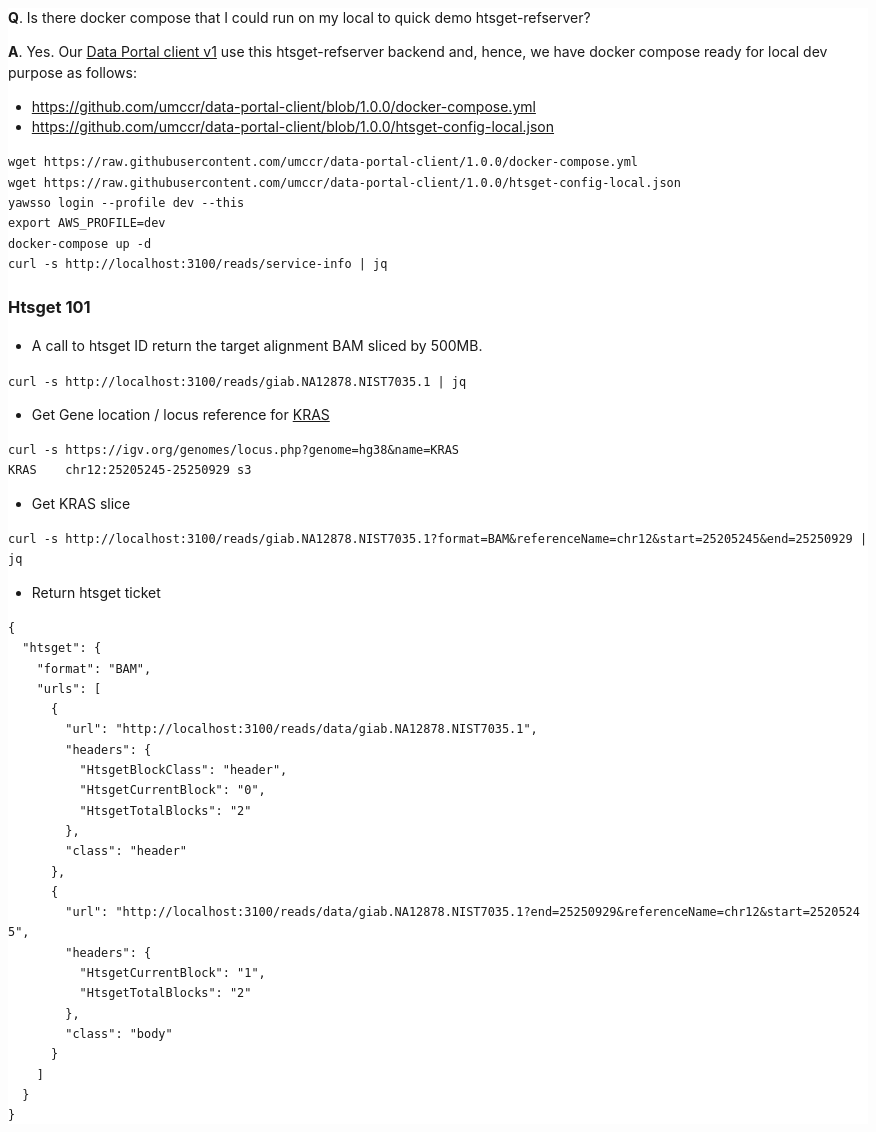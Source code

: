 **Q**. Is there docker compose that I could run on my local to quick demo htsget-refserver?

**A**. Yes. Our [Data Portal client v1](https://github.com/umccr/data-portal-client/tree/1.0.0) use this htsget-refserver backend and, hence, we have docker compose ready for local dev purpose as follows:

  - https://github.com/umccr/data-portal-client/blob/1.0.0/docker-compose.yml
  - https://github.com/umccr/data-portal-client/blob/1.0.0/htsget-config-local.json

```
wget https://raw.githubusercontent.com/umccr/data-portal-client/1.0.0/docker-compose.yml
wget https://raw.githubusercontent.com/umccr/data-portal-client/1.0.0/htsget-config-local.json
yawsso login --profile dev --this
export AWS_PROFILE=dev
docker-compose up -d
curl -s http://localhost:3100/reads/service-info | jq
```

### Htsget 101

- A call to htsget ID return the target alignment BAM sliced by 500MB. 
```
curl -s http://localhost:3100/reads/giab.NA12878.NIST7035.1 | jq
```

- Get Gene location / locus reference for [KRAS](https://en.wikipedia.org/wiki/KRAS)
```
curl -s https://igv.org/genomes/locus.php?genome=hg38&name=KRAS
KRAS	chr12:25205245-25250929	s3
```

- Get KRAS slice
```
curl -s http://localhost:3100/reads/giab.NA12878.NIST7035.1?format=BAM&referenceName=chr12&start=25205245&end=25250929 | jq
```

- Return htsget ticket
```
{
  "htsget": {
    "format": "BAM",
    "urls": [
      {
        "url": "http://localhost:3100/reads/data/giab.NA12878.NIST7035.1",
        "headers": {
          "HtsgetBlockClass": "header",
          "HtsgetCurrentBlock": "0",
          "HtsgetTotalBlocks": "2"
        },
        "class": "header"
      },
      {
        "url": "http://localhost:3100/reads/data/giab.NA12878.NIST7035.1?end=25250929&referenceName=chr12&start=25205245",
        "headers": {
          "HtsgetCurrentBlock": "1",
          "HtsgetTotalBlocks": "2"
        },
        "class": "body"
      }
    ]
  }
}
```
